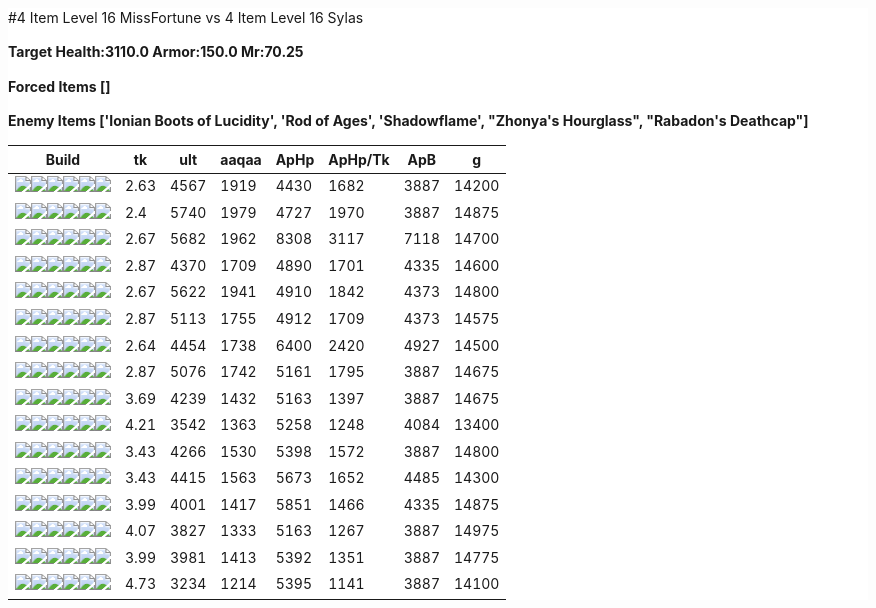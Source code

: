 















































#4 Item Level 16 MissFortune vs 4 Item Level 16 Sylas

**Target Health:3110.0 Armor:150.0 Mr:70.25**


**Forced Items []**


**Enemy Items ['Ionian Boots of Lucidity', 'Rod of Ages', 'Shadowflame', "Zhonya's Hourglass", "Rabadon's Deathcap"]**




Build | tk | ult | aaqaa |ApHp | ApHp/Tk | ApB | g
-|-|-|-|-|-|-|-
![](/item/3036.png)![](/item/3072.png)![](/item/3087.png)![](/item/3031.png)![](/item/1001.png)![](/item/1038.png)|2.63|4567|1919|4430|1682|3887|14200
![](/item/3036.png)![](/item/3072.png)![](/item/3142.png)![](/item/3074.png)![](/item/1038.png)![](/item/1037.png)|2.4|5740|1979|4727|1970|3887|14875
![](/item/3036.png)![](/item/3072.png)![](/item/3142.png)![](/item/3156.png)![](/item/1038.png)![](/item/1038.png)|2.67|5682|1962|8308|3117|7118|14700
![](/item/3036.png)![](/item/3072.png)![](/item/3161.png)![](/item/3031.png)![](/item/1001.png)![](/item/1038.png)|2.87|4370|1709|4890|1701|4335|14600
![](/item/3036.png)![](/item/3072.png)![](/item/3142.png)![](/item/3814.png)![](/item/1038.png)![](/item/1038.png)|2.67|5622|1941|4910|1842|4373|14800
![](/item/3072.png)![](/item/3814.png)![](/item/6694.png)![](/item/3142.png)![](/item/1038.png)![](/item/1037.png)|2.87|5113|1755|4912|1709|4373|14575
![](/item/3026.png)![](/item/3036.png)![](/item/3091.png)![](/item/3142.png)![](/item/1053.png)![](/item/1038.png)|2.64|4454|1738|6400|2420|4927|14500
![](/item/3026.png)![](/item/3036.png)![](/item/3074.png)![](/item/3142.png)![](/item/1038.png)![](/item/1037.png)|2.87|5076|1742|5161|1795|3887|14675
![](/item/3026.png)![](/item/3074.png)![](/item/6696.png)![](/item/3142.png)![](/item/1038.png)![](/item/1037.png)|3.69|4239|1432|5163|1397|3887|14675
![](/item/3026.png)![](/item/3004.png)![](/item/6694.png)![](/item/6692.png)![](/item/1001.png)![](/item/1053.png)|4.21|3542|1363|5258|1248|4084|13400
![](/item/3026.png)![](/item/3072.png)![](/item/3508.png)![](/item/3142.png)![](/item/1038.png)![](/item/1038.png)|3.43|4266|1530|5398|1572|3887|14800
![](/item/3181.png)![](/item/3142.png)![](/item/3026.png)![](/item/3036.png)![](/item/1053.png)![](/item/1038.png)|3.43|4415|1563|5673|1652|4485|14300
![](/item/3026.png)![](/item/3072.png)![](/item/3161.png)![](/item/3142.png)![](/item/1038.png)![](/item/1037.png)|3.99|4001|1417|5851|1466|4335|14875
![](/item/3026.png)![](/item/6333.png)![](/item/3074.png)![](/item/3142.png)![](/item/1038.png)![](/item/1037.png)|4.07|3827|1333|5163|1267|3887|14975
![](/item/3026.png)![](/item/6333.png)![](/item/3072.png)![](/item/3142.png)![](/item/1038.png)![](/item/1037.png)|3.99|3981|1413|5392|1351|3887|14775
![](/item/3026.png)![](/item/6333.png)![](/item/3072.png)![](/item/6696.png)![](/item/1001.png)![](/item/1038.png)|4.73|3234|1214|5395|1141|3887|14100